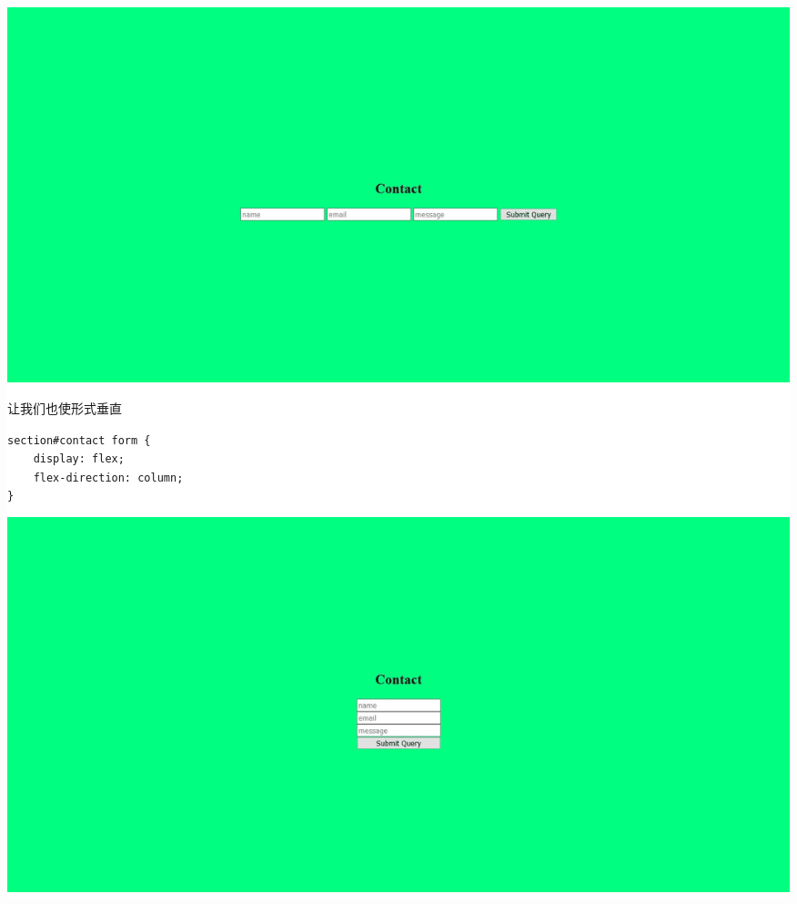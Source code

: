 ![](img/396e2a29a6ef3542a07db8c8ef92c491.png)

让我们也使形式垂直

```
section#contact form {
    display: flex; 
    flex-direction: column;
}
```

![](img/b8a9c59d98dddf2828732393f085ba20.png)
